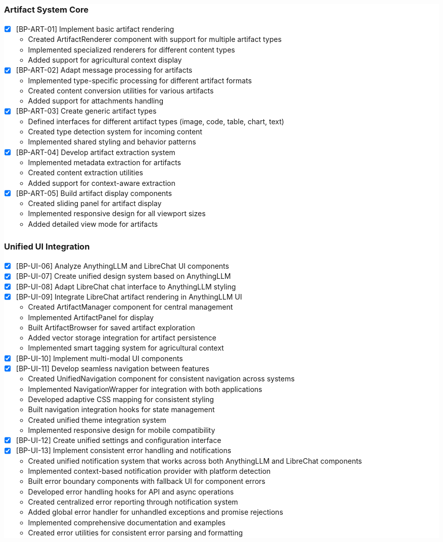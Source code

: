 ### Artifact System Core
- [x] [BP-ART-01] Implement basic artifact rendering
  - Created ArtifactRenderer component with support for multiple artifact types
  - Implemented specialized renderers for different content types
  - Added support for agricultural context display
- [x] [BP-ART-02] Adapt message processing for artifacts
  - Implemented type-specific processing for different artifact formats
  - Created content conversion utilities for various artifacts
  - Added support for attachments handling
- [x] [BP-ART-03] Create generic artifact types
  - Defined interfaces for different artifact types (image, code, table, chart, text)
  - Created type detection system for incoming content
  - Implemented shared styling and behavior patterns
- [x] [BP-ART-04] Develop artifact extraction system
  - Implemented metadata extraction for artifacts
  - Created content extraction utilities
  - Added support for context-aware extraction
- [x] [BP-ART-05] Build artifact display components
  - Created sliding panel for artifact display
  - Implemented responsive design for all viewport sizes
  - Added detailed view mode for artifacts

### Unified UI Integration
- [x] [BP-UI-06] Analyze AnythingLLM and LibreChat UI components
- [x] [BP-UI-07] Create unified design system based on AnythingLLM
- [x] [BP-UI-08] Adapt LibreChat chat interface to AnythingLLM styling
- [x] [BP-UI-09] Integrate LibreChat artifact rendering in AnythingLLM UI
  - Created ArtifactManager component for central management
  - Implemented ArtifactPanel for display
  - Built ArtifactBrowser for saved artifact exploration
  - Added vector storage integration for artifact persistence
  - Implemented smart tagging system for agricultural context
- [x] [BP-UI-10] Implement multi-modal UI components
- [x] [BP-UI-11] Develop seamless navigation between features
  - Created UnifiedNavigation component for consistent navigation across systems
  - Implemented NavigationWrapper for integration with both applications
  - Developed adaptive CSS mapping for consistent styling
  - Built navigation integration hooks for state management
  - Created unified theme integration system
  - Implemented responsive design for mobile compatibility
- [x] [BP-UI-12] Create unified settings and configuration interface
- [x] [BP-UI-13] Implement consistent error handling and notifications
  - Created unified notification system that works across both AnythingLLM and LibreChat components
  - Implemented context-based notification provider with platform detection
  - Built error boundary components with fallback UI for component errors
  - Developed error handling hooks for API and async operations
  - Created centralized error reporting through notification system
  - Added global error handler for unhandled exceptions and promise rejections
  - Implemented comprehensive documentation and examples
  - Created error utilities for consistent error parsing and formatting
